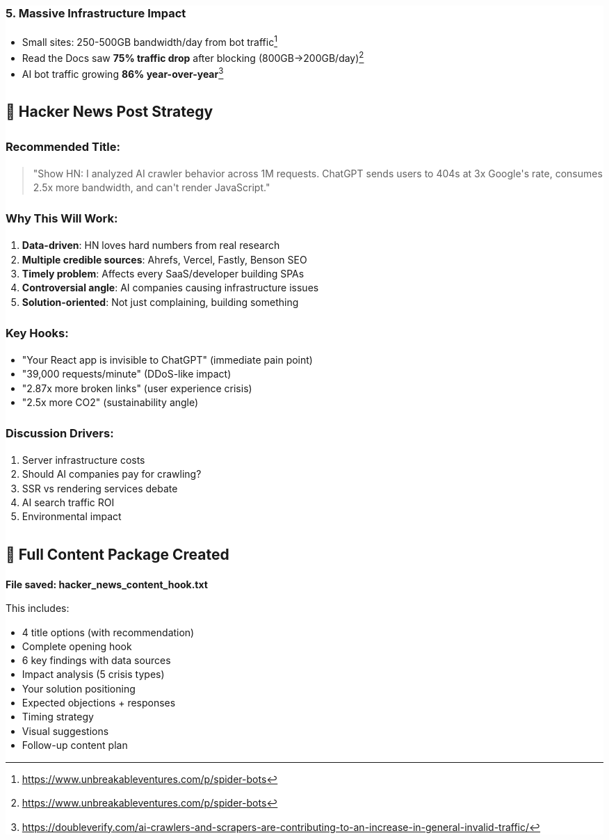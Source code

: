 
### **5. Massive Infrastructure Impact**

- Small sites: 250-500GB bandwidth/day from bot traffic[^4_8]
- Read the Docs saw **75% traffic drop** after blocking (800GB→200GB/day)[^4_8]
- AI bot traffic growing **86% year-over-year**[^4_9]


## 📝 Hacker News Post Strategy

### **Recommended Title:**

> "Show HN: I analyzed AI crawler behavior across 1M requests. ChatGPT sends users to 404s at 3x Google's rate, consumes 2.5x more bandwidth, and can't render JavaScript."

### **Why This Will Work:**

1. **Data-driven**: HN loves hard numbers from real research
2. **Multiple credible sources**: Ahrefs, Vercel, Fastly, Benson SEO
3. **Timely problem**: Affects every SaaS/developer building SPAs
4. **Controversial angle**: AI companies causing infrastructure issues
5. **Solution-oriented**: Not just complaining, building something

### **Key Hooks:**

- "Your React app is invisible to ChatGPT" (immediate pain point)
- "39,000 requests/minute" (DDoS-like impact)
- "2.87x more broken links" (user experience crisis)
- "2.5x more CO2" (sustainability angle)


### **Discussion Drivers:**

1. Server infrastructure costs
2. Should AI companies pay for crawling?
3. SSR vs rendering services debate
4. AI search traffic ROI
5. Environmental impact

## 🎯 Full Content Package Created

**File saved: hacker_news_content_hook.txt**

This includes:

- 4 title options (with recommendation)
- Complete opening hook
- 6 key findings with data sources
- Impact analysis (5 crisis types)
- Your solution positioning
- Expected objections + responses
- Timing strategy
- Visual suggestions
- Follow-up content plan


[^1_1]: https://reports.valuates.com/market-reports/QYRE-Auto-33A19062/global-server-side-rendering-ssr
[^1_2]: https://www.verifiedmarketresearch.com/product/search-engine-optimization-seo-tools-market/
[^1_3]: https://www.verkeer.co/insights/javascript-seo/
[^1_4]: https://www.searchviu.com/en/ai-search-crawler-overview/
[^1_5]: https://www.evolge.com/blog/web-development-statistics
[^1_6]: https://www.zoominfo.com/c/prerender®/458123934
[^1_7]: https://theirstack.com/en/technology/prerender
[^1_8]: https://prerender.io
[^1_9]: https://prerender.io/blog/best-rendering-tools-for-javascript-websites/
[^1_10]: https://prerender.io/comparison/
[^1_11]: https://prerender.io/for-agencies/
[^1_12]: https://prerender.io/resources/case-studies/
[^1_13]: https://document360.com/case-study/prerender-support-tickets-reduced-by-30percent/
[^1_14]: https://prerender.io/resources/case-studies/virto-commerce/
[^1_15]: https://prerender.io/pricing/
[^1_16]: https://omr.com/en/reviews/product/prerender-io/pricing
[^1_17]: https://prerender.io/blog/in-house-ssr-vs-prerender-io-a-benefit-and-cost-comparison/
[^1_18]: https://www.reportprime.com/search-engine-optimization-seo-tools-r11636
[^1_19]: https://www.grandviewresearch.com/industry-analysis/seo-software-market-report
[^1_20]: https://www.openpr.com/news/4195428/rising-trends-of-server-side-rendering-market-generated
[^1_21]: https://researchintelo.com/report/serverside-rendering-acceleration-market
[^1_22]: https://www.pixlogix.com/javascript-usage-statistics/
[^1_23]: https://prerender.io/resources/industry-use-cases/marketplaces/
[^1_24]: https://www.singlegrain.com/search-everywhere-optimization/9-advanced-javascript-seo-optimization-agencies-that-dominate-in-2025/
[^1_25]: https://prerender.io/blog/lumar-alternatives/
[^1_26]: https://prerender.io/blog/ai-shopping-experience/
[^1_27]: https://softwarepodium.com/prerender-alternatives
[^1_28]: https://webcrawlerapi.com/blog/javascript-rendering-in-web-crawling-complete-guide
[^1_29]: https://autopagerank.com/javascript-rendering-tester-alternative/
[^1_30]: https://dev.to/adamgolan/the-great-rendering-battle-server-side-vs-client-side-rendering-in-2025-3cm5
[^1_31]: https://prerender.io/blog/how-prerender-can-save-you-money/
[^1_32]: https://prerender.io/blog/screaming-frog-alternative/
[^1_33]: https://www.g2.com/products/prerender/competitors/alternatives
[^1_34]: https://docs.prerender.io/docs/features
[^1_35]: https://www.g2.com/products/prerender/reviews
[^1_36]: https://www.okoone.com/technologies/web/prerender-io/
[^1_37]: https://www.getapp.ca/software/2063015/prerender
[^1_38]: https://www.amraandelma.com/javascript-marketing-statistics/
[^1_39]: https://www.reddit.com/r/javascript/comments/4wxe69/has_anyone_had_any_good_or_bad_experience_with/
[^1_40]: https://nextlovable.com/prerender-vs-nextlovable
[^1_41]: https://stackoverflow.com/questions/43731659/how-to-detect-whether-request-is-from-prerender-iocrawlers-or-from-real-userb
[^1_42]: https://www.tothenew.com/blog/mastering-dynamic-pre-rendering-elevating-seo-and-user-experience-with-prerender-io/
[^1_43]: https://answers.netlify.com/t/pre-rendering-with-prerender-io/122240
[^1_44]: https://www.appvizer.com/it/web-crawler-management/prerender
[^1_45]: https://datadome.co/bots/prerender/
[^1_46]: https://www.capterra.com/p/238716/Prerender/
[^1_47]: https://saas.group/candidate-hub/prerender-candidate-hub/
[^1_48]: https://subscribed.fyi/prerender/pricing/
[^1_49]: https://thatware.co/dynamic-rendering/
[^1_50]: https://www.botify.com/blog/dynamic-rendering-seo
[^1_51]: https://fwd-lawyermarketing.com/dynamic-rendering-for-seo-to-make-your-javascript-heavy-website-search-friendly/
[^1_52]: https://www.seozoom.com/dynamic-rendering/
[^1_53]: https://github.com/Shirajuki/js-game-rendering-benchmark
[^1_54]: https://omr.com/en/reviews/product/prerender-io/alternatives
[^1_55]: https://www.nostra.ai/blogs-collection/dynamic-rendering-seo
[^1_56]: https://autopagerank.com/javascript-rendering-test-alternative/
[^1_57]: https://forums.meteor.com/t/prerender-io-alternative/58591
[^1_58]: https://mlocalseo.com/dynamic-rendering-seo-guide-pratique/
[^1_59]: https://gracker.ai/seo-101/javascript-rendering-seo
[^1_60]: https://www.appvizer.fr/services-informatiques/robots-indexation/prerender/alternatives
[^1_61]: https://developers.google.com/search/docs/crawling-indexing/javascript/dynamic-rendering
[^1_62]: https://www.datainsightsmarket.com/reports/real-time-cloud-rendering-service-1463022
[^1_63]: https://www.verifiedmarketreports.com/product/real-time-cloud-rendering-service-market/
[^1_64]: https://dev.to/hmzas/vuejs-seo-in-2025-why-you-still-need-server-side-rendering-ssr-12b9
[^1_65]: https://www.marketreportanalytics.com/reports/architectural-rendering-software-market-9915
[^1_66]: https://www.verifiedmarketresearch.com/product/cloud-render-farm-market/
[^1_67]: https://thestartupgenic.com/javascript-seo-prerender-io/
[^1_68]: https://marketbrew.ai/optimization-guide/impact-of-javascript-on-seo-what-you-need-to-know
[^1_69]: https://www.linkedin.com/pulse/cloud-rendering-software-market-growth-innovations-size-cjfuc
[^1_70]: https://www.linkedin.com/posts/tschlottke_my-business-partner-tim-schumacher-asked-activity-7384921256174751746-7n07
[^1_71]: https://www.gminsights.com/industry-analysis/3d-rendering-market
[^1_72]: https://www.oncrawl.com/technical-seo/mastering-javascript-seo-leveraging-prerendering-log-analysis-optimal-indexing/
[^1_73]: https://www.linkedin.com/pulse/cloud-render-farm-market-size-2026-key-highlights-omaye
[^1_74]: https://www.linkedin.com/pulse/search-engine-optimization-seo-software-market-saurabh-s-nsncf
[^1_75]: https://www.linkedin.com/pulse/deep-dive-server-side-rendering-ssr-ashok-vishwakarma-w7jpc
[^1_76]: https://stateofjs.com/en-US
[^1_77]: https://qyresearch.in/report-details/4682395
[^1_78]: https://searchatlas.com/blog/seo-statistics/
[^1_79]: https://survey.stackoverflow.co/2025/technology/
[^1_80]: https://growthmarketreports.com/report/serverside-rendering-acceleration-market
[^1_81]: https://www.globenewswire.com/news-release/2025/04/30/3071562/0/en/SEO-Software-Market-Size-Worth-USD-265-91-Bn-by-2034-Driven-by-Digital-Marketing-Growth-and-Increasing-Online-Competition.html
[^1_82]: https://dhtmlx.com/blog/5-javascript-trends-insights-web-development-2025/
[^1_83]: https://explodingtopics.com/blog/seo-statistics
[^1_84]: https://www.kaezn.com/insight/saas-industry-projections-insights-2025
[^1_85]: https://www.rib-software.com/en/blogs/saas-trends
[^1_86]: https://autopagerank.com/javascript-seo-tester-alternative/
[^1_87]: https://www.unifycx.com/the-saas-industry-outlook-2025-navigating-growth-innovation-and-customer-retention/
[^1_88]: https://ninjapromo.io/technical-seo-agencies
[^1_89]: https://prerender.io/resources/free-downloads/site-audit-tool/
[^1_90]: https://www.saasfourm.com/top-saas-trends-to-watch/
[^1_91]: https://www.link-assistant.com/rankdots/blog/best-technical-seo-agencies.html
[^1_92]: https://prerender.io/resources/faq/
[^1_93]: https://www.wearetenet.com/blog/saas-market-statistics
[^1_94]: https://www.linkedin.com/pulse/top-10-javascript-seo-companies-nilambari-jagtap-jkuxf
[^1_95]: https://asymm.com/the-vertical-saas-landscape-key-players-emerging-trends-in-2025/
[^2_1]: https://www.searchviu.com/en/ai-search-crawler-overview/
[^2_2]: https://www.qwairy.co/blog/understanding-ai-crawlers-complete-guide
[^2_3]: https://seojuice.io/blog/ai-crawler-playbook-2025-how-to-identify-and-win-traffic-from-ai/
[^2_4]: https://webcrawlerapi.com/blog/javascript-rendering-in-web-crawling-complete-guide
[^2_5]: https://www.nstbrowser.io/en/wiki/headless-browser-testing-and-headless-chrome-guide
[^2_6]: https://www.browserless.io/blog/what-is-a-headless-browser-key-features-benefits-and-uses-explained
[^2_7]: https://www.searchenginejournal.com/chatgpt-search-indexing-essential-steps-for-websites/531739/
[^2_8]: https://platform.openai.com/docs/bots
[^2_9]: https://developers.google.com/search/docs/crawling-indexing/javascript/dynamic-rendering
[^2_10]: https://searchengineland.com/guides/large-language-model-optimization-llmo
[^2_11]: https://rankprompt.com/llm-seo-101-how-to-optimize-for-ai-powered-search-engines/
[^2_12]: https://experienceleague.adobe.com/en/docs/llm-optimizer/using/essentials/best-practices
[^2_13]: https://www.amsive.com/insights/seo/answer-engine-optimization-aeo-evolving-your-seo-strategy-in-the-age-of-ai-search/
[^2_14]: https://www.wallarm.com/what/headless-chrome
[^2_15]: https://library.linkbot.com/how-does-server-side-rendering-improve-javascript-link-crawling/
[^2_16]: https://www.botify.com/blog/client-side-server-side-rendering-seo
[^2_17]: https://www.amivisibleonai.com/blog/why-ai-visibility-matters-2025
[^2_18]: https://www.dataiads.io/en/blog/geo-generative-engine-optimization-le-guide-complet-pour-optimiser-votre-presence-dans-les-resultats-ia-en-2025
[^2_19]: https://www.contentgrip.com/how-to-get-indexed-by-chatgpt-search/
[^2_20]: https://help.openai.com/en/articles/11845367-chatgpt-agent-allowlisting
[^2_21]: https://momenticmarketing.com/blog/ai-search-crawlers-bots
[^2_22]: https://beomniscient.com/blog/answer-engine-optimization/
[^2_23]: https://rankmath.com/kb/indexing-in-chatgpt-search/
[^2_24]: https://seojuice.io/fr/blog/playbook-2025-des-crawlers-ia--comment-detecter-et-capter-le-trafic-des-bots-ia
[^2_25]: https://ahrefs.com/blog/answer-engine-optimization/
[^2_26]: https://www.linkedin.com/posts/chris-long-marketing_geo-tip-is-chatgpt-even-crawling-your-site-activity-7348681202389733376-tFVz
[^2_27]: https://gofishdigital.com/blog/llm-seo/
[^2_28]: https://graphite.io/five-percent/aeo-is-the-new-seo
[^2_29]: https://www.qwairy.co/guides/complete-guide-to-robots-txt-and-llms-txt-for-ai-crawlers
[^2_30]: https://genrank.io/blog/optimizing-your-robots-txt-for-generative-ai-crawlers/
[^2_31]: https://www.higoodie.com/blog/llms-txt-robots-txt-ai-optimization
[^2_32]: https://gracker.ai/seo-101/server-side-rendering-spa-seo
[^2_33]: https://developer.chrome.com/blog/headless-chrome-ssr-js-sites
[^2_34]: https://www.inmotionhosting.com/support/edu/ai-tools/how-to-use-robots-txt-to-block-crawlers/
[^2_35]: https://www.reddit.com/r/TechSEO/comments/aum96o/serverside_rendering_js_crawl/
[^2_36]: https://developer.chrome.com/docs/chromium/headless
[^2_37]: https://developers.google.com/search/docs/crawling-indexing/robots/intro
[^2_38]: https://github.com/GoogleChrome/rendertron
[^2_39]: https://developers.cloudflare.com/bots/additional-configurations/managed-robots-txt/
[^2_40]: https://dev.to/ryansolid/server-rendering-in-javascript-why-ssr-3i94
[^2_41]: https://datadome.co/bots/headless-chrome/
[^3_1]: https://interruptmedia.com/how-to-optimize-your-website-for-ai-crawlers-in-2025-llm-search/
[^3_2]: https://www.reddit.com/r/TechSEO/comments/1ladbhr/ai_bots_gptbot_perplexity_etc_block_all_or_allow/
[^3_3]: https://searchengineland.com/seo-ai-future-whatever-you-call-it-optimization-463462
[^3_4]: https://www.searchenginejournal.com/boost-search-visibility-geo-writesonic-spa/554057/
[^3_5]: https://datadome.co/bots/perplexitybot/
[^3_6]: https://developers.google.com/search/blog/2025/05/succeeding-in-ai-search
[^3_7]: https://www.longato.ch/llms-recommendation-2025-august/
[^3_8]: https://vercel.com/blog/the-rise-of-the-ai-crawler
[^3_9]: https://researchfdi.com/future-of-seo-ai/
[^3_10]: https://higoodie.com/blog/ai-crawlers-optimization-how-to-prepare-your-brand-for-ai-bots
[^3_11]: https://split.dev/resources/how-llm-crawlers-work
[^3_12]: https://backlinko.com/generative-engine-optimization-geo
[^3_13]: https://commoncrawl.org/blog/ai-optimization-is-here-are-you-ready-for-search-2-0
[^3_14]: https://www.starkinsider.com/2025/07/bot-or-not-ai-content-crawlers.html
[^3_15]: https://www.monsterinsights.com/ai-search-engine-optimization-the-complete-ranking-guide/
[^3_16]: https://www.practicalecommerce.com/ai-crawler-optimization-tips
[^3_17]: https://www.movingtrafficmedia.com/managing-openai-web-crawlers/
[^3_18]: https://www.reddit.com/r/SEO/comments/1h5xrhe/what_are_some_best_practices_for_optimizing_for/
[^3_19]: https://www.qwairy.co/guides/complete-guide-to-robots-txt-and-llms-txt-for-ai-crawlers
[^3_20]: https://athenahq.ai/index/ai-seo-optimization
[^3_21]: https://datadome.co/bot-management-protection/crawlers-list/
[^3_22]: https://llmstxt.org
[^3_23]: https://explodingtopics.com/blog/ai-optimization-tools
[^3_24]: https://paulcalvano.com/2025-08-21-ai-bots-and-robots-txt/
[^3_25]: https://www.semrush.com/blog/llms-txt/
[^3_26]: https://writesonic.com/blog/generative-engine-optimization-tools
[^3_27]: https://www.scraperapi.com/web-scraping/best-user-agent-list-for-web-scraping/
[^3_28]: https://langchain-ai.github.io/langgraphjs/llms-txt-overview/
[^3_29]: https://athenahq.ai/articles/generative-engine-optimization-tools
[^3_30]: https://momenticmarketing.com/blog/ai-search-crawlers-bots
[^3_31]: https://www.mintlify.com/docs/ai/llmstxt
[^3_32]: https://llmrefs.com/blog/best-ai-seo-tools
[^3_33]: https://datadome.co/bots/
[^3_34]: https://llmstxthub.com/guides/getting-started-llms-txt
[^3_35]: https://whatagraph.com/blog/articles/ai-seo-tools
[^3_36]: https://www.humansecurity.com/learn/blog/crawlers-list-known-bots-guide/
[^3_37]: https://thinkdmg.com/wp-content/uploads/2025/09/LLMstxt-Specification.pdf
[^3_38]: https://selfmademillennials.com/ai-seo-tools/
[^3_39]: https://pageradar.io/free-tools/ai-user-agents-list
[^3_40]: https://www.gitbook.com/blog/what-is-llms-txt
[^4_1]: https://ahrefs.com/blog/how-often-do-ai-assistants-hallucinate-links/
[^4_2]: https://www.searchenginejournal.com/ai-search-sends-users-to-404-pages-nearly-3x-more-than-google/555267/
[^4_3]: https://vercel.com/blog/the-rise-of-the-ai-crawler
[^4_4]: https://www.gsqi.com/marketing-blog/ai-search-javascript-rendering/
[^4_5]: https://bensonseo.com/blog/search-social/google-vs-ai-web-crawlers/
[^4_6]: https://investors.fastly.com/news/news-details/2025/New-Fastly-Threat-Research-Reveals-AI-Crawlers-Make-Up-Almost-80-of-AI-Bot-Traffic-Meta-Leads-AI-Crawling-As-ChatGPT-Dominates-Real-Time-Web-Traffic/default.aspx
[^4_7]: https://www.heise.de/en/news/Analysis-AI-crawlers-can-overload-servers-10569007.html
[^4_8]: https://www.unbreakableventures.com/p/spider-bots
[^4_9]: https://doubleverify.com/ai-crawlers-and-scrapers-are-contributing-to-an-increase-in-general-invalid-traffic/
[^4_10]: https://www.longato.ch/llms-recommendation-2025-august/
[^4_11]: https://community.openai.com/t/gptbot-makes-over-10000-request-to-my-website/1238489
[^4_12]: https://prerender.io/blog/understanding-web-crawlers-traditional-ai/
[^4_13]: https://www.reddit.com/r/webdev/comments/1icru6c/can_javascript_rendering_be_of_use_against_major/
[^4_14]: https://ralfvanveen.com/en/ai-en/logfile-analysis-in-the-age-of-ai-bots-which-crawlers-still-count/
[^4_15]: https://p4sc4l.substack.com/p/gpt-4-the-incident-indicates-that
[^4_16]: https://www.searchviu.com/en/javascript-rendering-check/
[^4_17]: https://thunderbit.com/blog/web-crawling-stats-and-industry-benchmarks
[^4_18]: https://www.inmotionhosting.com/blog/ai-crawlers-slowing-down-your-website/
[^4_19]: https://www.seerinteractive.com/insights/perplexity-stealth-ai-crawling-and-the-impacts-on-geo-and-log-file-analysis
[^4_20]: https://futurbyte.co/blog/gptbots-impact-on-website-speed/
[^4_21]: https://brightdata.com/blog/ai/best-ai-scraping-tools
[^4_22]: https://arxiv.org/html/2510.10315v3
[^4_23]: https://insidea.com/blog/seo/aieo/challenges-of-javascript-rendering-in-ai-engine-crawling/
[^4_24]: https://www.arcintermedia.com/shoptalk/case-study-impact-of-ai-search-on-user-behavior-ctr-in-2025/
[^4_25]: https://www.reddit.com/r/startups/comments/197esrz/anybody_else_blocking_gptbot_from_crawling_their/
[^4_26]: https://www.sdxcentral.com/news/meta-ai-crawlers-dominate-52-of-web-bot-traffic-report-reveals/
[^4_27]: https://www.linkedin.com/pulse/how-chatgpt-consumed-internet-web-scale-crawling-data-farid-el-aouadi-obnvf
[^4_28]: https://docs.perplexity.ai/guides/rate-limits-usage-tiers
[^4_29]: https://www.intelligentciso.com/2025/08/19/meta-leads-ai-crawler-traffic-while-chatgpt-dominates-real-time-web-use-new-research-shows/
[^4_30]: https://searchengineland.com/google-more-visitors-ai-systems-report-462905
[^4_31]: https://allsystemsgood.com/ai-bot-management/
[^4_32]: https://www.teqtop.com/news/ai-search-404-errors-vs-google
[^4_33]: https://docs.perplexity.ai/guides/usage-tiers
[^4_34]: https://www.rankability.com/ranking-factors/google/404-errors/
[^4_35]: https://blog.barracuda.com/2025/04/02/threat-spotlight-gray-bots-gen-ai-scraper-bots-targeting-web-apps
[^4_36]: https://www.linkedin.com/posts/mrtompratt_new-study-how-often-do-ai-assistants-hallucinate-activity-7371196685940850688-23Ib
[^4_37]: https://www.promptcloud.com/blog/beyond-robots-txt/
[^4_38]: https://forums.realmacsoftware.com/t/how-to-prevent-chatgpt-from-crawling-your-website/42591
[^4_39]: https://www.infosecurity-magazine.com/news/gray-bots-generative-ai-scraper/